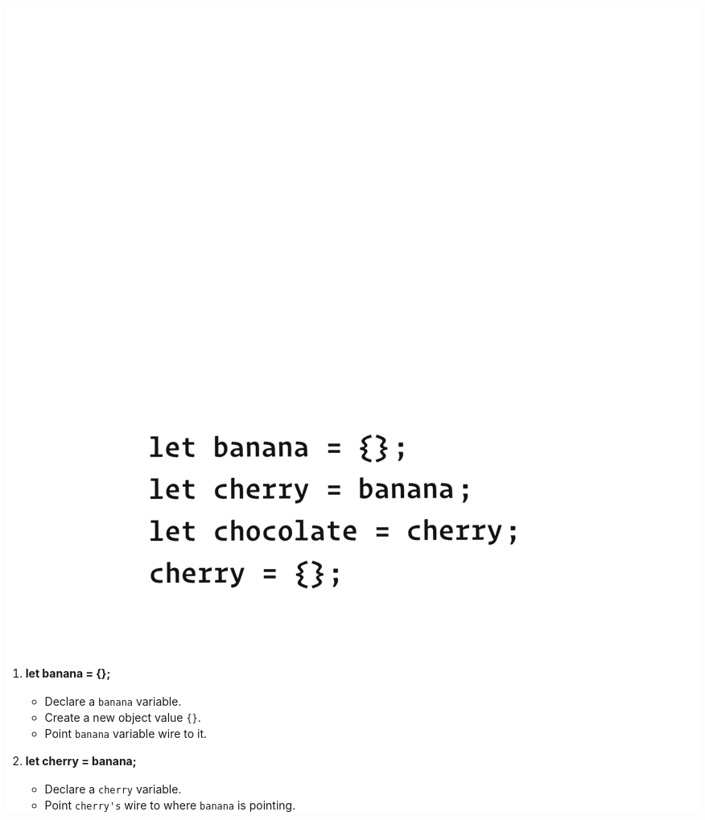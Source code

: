 ![Object Equality](img/object-equality.gif)

1. **let banana = {};**

   - Declare a `banana` variable.
   - Create a new object value `{}`.
   - Point `banana` variable wire to it.

2. **let cherry = banana;**

   - Declare a `cherry` variable.
   - Point `cherry's` wire to where `banana` is pointing.
